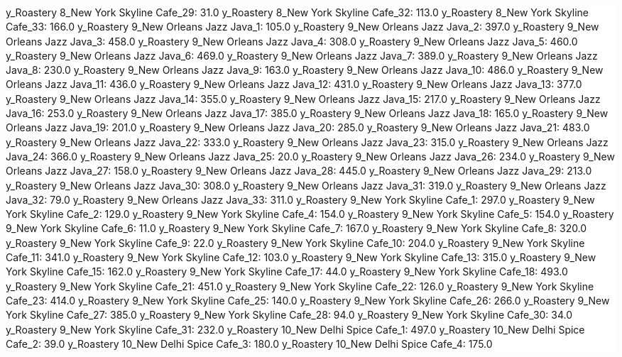 y_Roastery 8_New York Skyline Cafe_29: 31.0
y_Roastery 8_New York Skyline Cafe_32: 113.0
y_Roastery 8_New York Skyline Cafe_33: 166.0
y_Roastery 9_New Orleans Jazz Java_1: 105.0
y_Roastery 9_New Orleans Jazz Java_2: 397.0
y_Roastery 9_New Orleans Jazz Java_3: 458.0
y_Roastery 9_New Orleans Jazz Java_4: 308.0
y_Roastery 9_New Orleans Jazz Java_5: 460.0
y_Roastery 9_New Orleans Jazz Java_6: 469.0
y_Roastery 9_New Orleans Jazz Java_7: 389.0
y_Roastery 9_New Orleans Jazz Java_8: 230.0
y_Roastery 9_New Orleans Jazz Java_9: 163.0
y_Roastery 9_New Orleans Jazz Java_10: 486.0
y_Roastery 9_New Orleans Jazz Java_11: 436.0
y_Roastery 9_New Orleans Jazz Java_12: 431.0
y_Roastery 9_New Orleans Jazz Java_13: 377.0
y_Roastery 9_New Orleans Jazz Java_14: 355.0
y_Roastery 9_New Orleans Jazz Java_15: 217.0
y_Roastery 9_New Orleans Jazz Java_16: 253.0
y_Roastery 9_New Orleans Jazz Java_17: 385.0
y_Roastery 9_New Orleans Jazz Java_18: 165.0
y_Roastery 9_New Orleans Jazz Java_19: 201.0
y_Roastery 9_New Orleans Jazz Java_20: 285.0
y_Roastery 9_New Orleans Jazz Java_21: 483.0
y_Roastery 9_New Orleans Jazz Java_22: 333.0
y_Roastery 9_New Orleans Jazz Java_23: 315.0
y_Roastery 9_New Orleans Jazz Java_24: 366.0
y_Roastery 9_New Orleans Jazz Java_25: 20.0
y_Roastery 9_New Orleans Jazz Java_26: 234.0
y_Roastery 9_New Orleans Jazz Java_27: 158.0
y_Roastery 9_New Orleans Jazz Java_28: 445.0
y_Roastery 9_New Orleans Jazz Java_29: 213.0
y_Roastery 9_New Orleans Jazz Java_30: 308.0
y_Roastery 9_New Orleans Jazz Java_31: 319.0
y_Roastery 9_New Orleans Jazz Java_32: 79.0
y_Roastery 9_New Orleans Jazz Java_33: 311.0
y_Roastery 9_New York Skyline Cafe_1: 297.0
y_Roastery 9_New York Skyline Cafe_2: 129.0
y_Roastery 9_New York Skyline Cafe_4: 154.0
y_Roastery 9_New York Skyline Cafe_5: 154.0
y_Roastery 9_New York Skyline Cafe_6: 11.0
y_Roastery 9_New York Skyline Cafe_7: 167.0
y_Roastery 9_New York Skyline Cafe_8: 320.0
y_Roastery 9_New York Skyline Cafe_9: 22.0
y_Roastery 9_New York Skyline Cafe_10: 204.0
y_Roastery 9_New York Skyline Cafe_11: 341.0
y_Roastery 9_New York Skyline Cafe_12: 103.0
y_Roastery 9_New York Skyline Cafe_13: 315.0
y_Roastery 9_New York Skyline Cafe_15: 162.0
y_Roastery 9_New York Skyline Cafe_17: 44.0
y_Roastery 9_New York Skyline Cafe_18: 493.0
y_Roastery 9_New York Skyline Cafe_21: 451.0
y_Roastery 9_New York Skyline Cafe_22: 126.0
y_Roastery 9_New York Skyline Cafe_23: 414.0
y_Roastery 9_New York Skyline Cafe_25: 140.0
y_Roastery 9_New York Skyline Cafe_26: 266.0
y_Roastery 9_New York Skyline Cafe_27: 385.0
y_Roastery 9_New York Skyline Cafe_28: 94.0
y_Roastery 9_New York Skyline Cafe_30: 34.0
y_Roastery 9_New York Skyline Cafe_31: 232.0
y_Roastery 10_New Delhi Spice Cafe_1: 497.0
y_Roastery 10_New Delhi Spice Cafe_2: 39.0
y_Roastery 10_New Delhi Spice Cafe_3: 180.0
y_Roastery 10_New Delhi Spice Cafe_4: 175.0